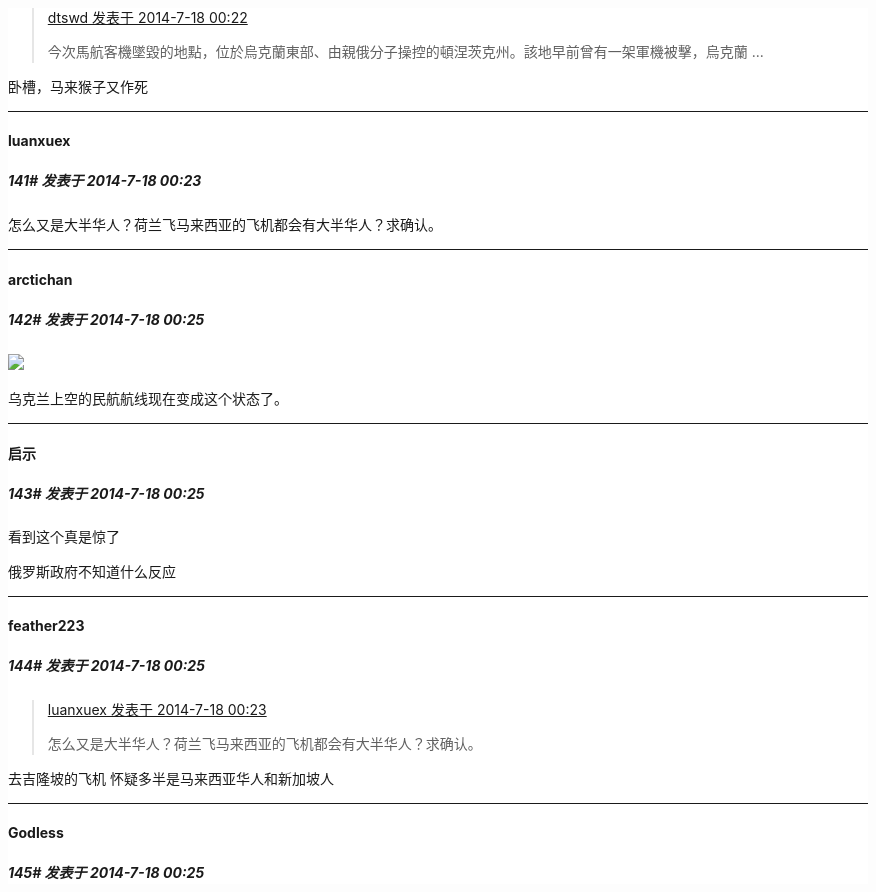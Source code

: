 
<blockquote><a href="httphttps://bbs.saraba1st.com/2b/forum.php?mod=redirect&amp;goto=findpost&amp;pid=26114248&amp;ptid=1042670" target="_blank">dtswd 发表于 2014-7-18 00:22</a>

今次馬航客機墜毀的地點，位於烏克蘭東部、由親俄分子操控的頓涅茨克州。該地早前曾有一架軍機被擊，烏克蘭 ...</blockquote>
卧槽，马来猴子又作死


-----

####  luanxuex  
##### 141#       发表于 2014-7-18 00:23


怎么又是大半华人？荷兰飞马来西亚的飞机都会有大半华人？求确认。


-----

####  arctichan  
##### 142#       发表于 2014-7-18 00:25


<img src="http://ww3.sinaimg.cn/large/67e064fdjw1eig8blhtscj20f00qoq5a.jpg" referrerpolicy="no-referrer">


乌克兰上空的民航航线现在变成这个状态了。


-----

####  启示  
##### 143#       发表于 2014-7-18 00:25


看到这个真是惊了


俄罗斯政府不知道什么反应


-----

####  feather223  
##### 144#       发表于 2014-7-18 00:25


<blockquote><a href="httphttps://bbs.saraba1st.com/2b/forum.php?mod=redirect&amp;goto=findpost&amp;pid=26114257&amp;ptid=1042670" target="_blank">luanxuex 发表于 2014-7-18 00:23</a>

怎么又是大半华人？荷兰飞马来西亚的飞机都会有大半华人？求确认。</blockquote>
去吉隆坡的飞机 怀疑多半是马来西亚华人和新加坡人


-----

####  Godless  
##### 145#       发表于 2014-7-18 00:25

